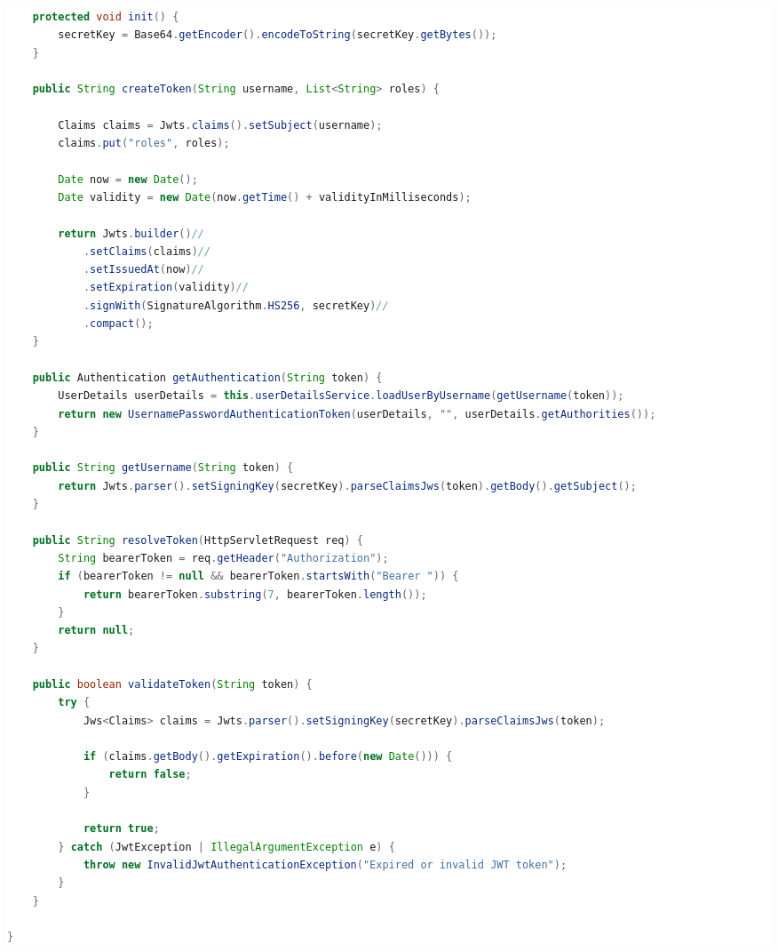 ```java
    protected void init() {
        secretKey = Base64.getEncoder().encodeToString(secretKey.getBytes());
    }

    public String createToken(String username, List<String> roles) {

        Claims claims = Jwts.claims().setSubject(username);
        claims.put("roles", roles);

        Date now = new Date();
        Date validity = new Date(now.getTime() + validityInMilliseconds);

        return Jwts.builder()//
            .setClaims(claims)//
            .setIssuedAt(now)//
            .setExpiration(validity)//
            .signWith(SignatureAlgorithm.HS256, secretKey)//
            .compact();
    }

    public Authentication getAuthentication(String token) {
        UserDetails userDetails = this.userDetailsService.loadUserByUsername(getUsername(token));
        return new UsernamePasswordAuthenticationToken(userDetails, "", userDetails.getAuthorities());
    }

    public String getUsername(String token) {
        return Jwts.parser().setSigningKey(secretKey).parseClaimsJws(token).getBody().getSubject();
    }

    public String resolveToken(HttpServletRequest req) {
        String bearerToken = req.getHeader("Authorization");
        if (bearerToken != null && bearerToken.startsWith("Bearer ")) {
            return bearerToken.substring(7, bearerToken.length());
        }
        return null;
    }

    public boolean validateToken(String token) {
        try {
            Jws<Claims> claims = Jwts.parser().setSigningKey(secretKey).parseClaimsJws(token);

            if (claims.getBody().getExpiration().before(new Date())) {
                return false;
            }

            return true;
        } catch (JwtException | IllegalArgumentException e) {
            throw new InvalidJwtAuthenticationException("Expired or invalid JWT token");
        }
    }

}
```
